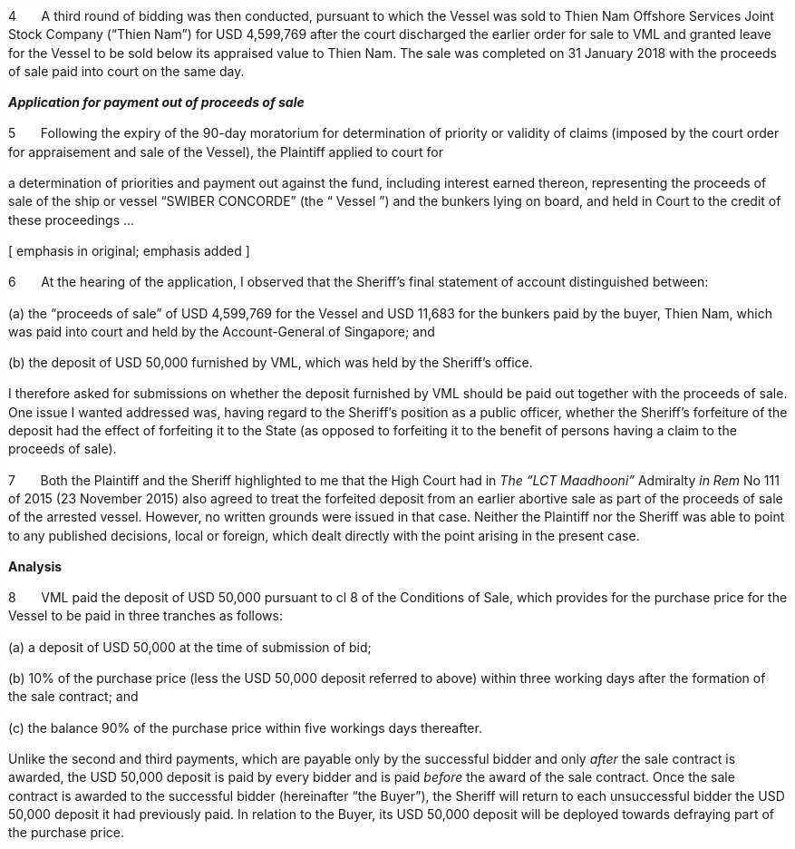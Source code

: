 4       A third round of bidding was then conducted, pursuant to which the Vessel was sold to Thien Nam Offshore Services Joint Stock Company (“Thien Nam”) for USD 4,599,769 after the court discharged the earlier order for sale to VML and granted leave for the Vessel to be sold below its appraised value to Thien Nam. The sale was completed on 31 January 2018 with the proceeds of sale paid into court on the same day. 

**_Application for payment out of proceeds of sale_** 

5       Following the expiry of the 90-day moratorium for determination of priority or validity of claims (imposed by the court order for appraisement and sale of the Vessel), the Plaintiff applied to court for 

 a determination of priorities and payment out against the fund, including interest earned thereon, representing the proceeds of sale of the ship or vessel “SWIBER CONCORDE” (the “ Vessel ”) and the bunkers lying on board, and held in Court to the credit of these proceedings ... 

 [ emphasis in original; emphasis added ] 

6       At the hearing of the application, I observed that the Sheriff’s final statement of account distinguished between: 

 (a) the “proceeds of sale” of USD 4,599,769 for the Vessel and USD 11,683 for the bunkers paid by the buyer, Thien Nam, which was paid into court and held by the Account-General of Singapore; and 

 (b) the deposit of USD 50,000 furnished by VML, which was held by the Sheriff’s office. 

I therefore asked for submissions on whether the deposit furnished by VML should be paid out together with the proceeds of sale. One issue I wanted addressed was, having regard to the Sheriff’s position as a public officer, whether the Sheriff’s forfeiture of the deposit had the effect of forfeiting it to the State (as opposed to forfeiting it to the benefit of persons having a claim to the proceeds of sale). 

7       Both the Plaintiff and the Sheriff highlighted to me that the High Court had in _The “LCT Maadhooni”_ Admiralty _in Rem_ No 111 of 2015 (23 November 2015) also agreed to treat the forfeited deposit from an earlier abortive sale as part of the proceeds of sale of the arrested vessel. However, no written grounds were issued in that case. Neither the Plaintiff nor the Sheriff was able to point to any published decisions, local or foreign, which dealt directly with the point arising in the present case. 

**Analysis** 

8       VML paid the deposit of USD 50,000 pursuant to cl 8 of the Conditions of Sale, which provides for the purchase price for the Vessel to be paid in three tranches as follows: 

 (a) a deposit of USD 50,000 at the time of submission of bid; 

 (b) 10% of the purchase price (less the USD 50,000 deposit referred to above) within three working days after the formation of the sale contract; and 


 (c) the balance 90% of the purchase price within five workings days thereafter. 

Unlike the second and third payments, which are payable only by the successful bidder and only _after_ the sale contract is awarded, the USD 50,000 deposit is paid by every bidder and is paid _before_ the award of the sale contract. Once the sale contract is awarded to the successful bidder (hereinafter “the Buyer”), the Sheriff will return to each unsuccessful bidder the USD 50,000 deposit it had previously paid. In relation to the Buyer, its USD 50,000 deposit will be deployed towards defraying part of the purchase price. 
